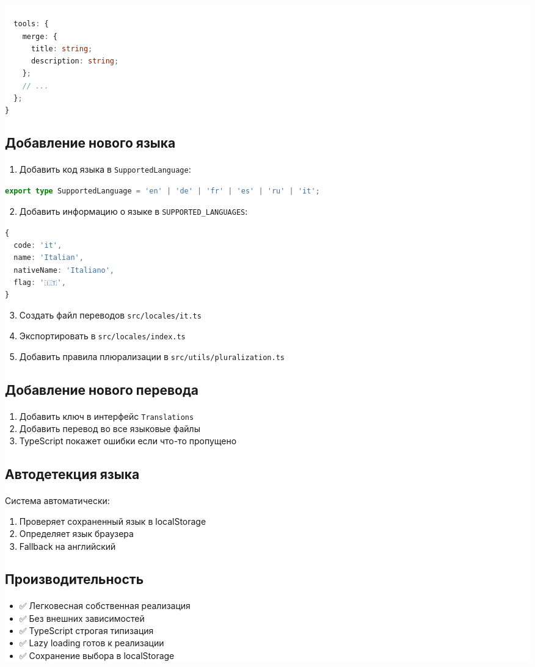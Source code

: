 ```typescript
  
  tools: {
    merge: {
      title: string;
      description: string;
    };
    // ...
  };
}
```

## Добавление нового языка

1. Добавить код языка в `SupportedLanguage`:
```typescript
export type SupportedLanguage = 'en' | 'de' | 'fr' | 'es' | 'ru' | 'it';
```

2. Добавить информацию о языке в `SUPPORTED_LANGUAGES`:
```typescript
{
  code: 'it',
  name: 'Italian',
  nativeName: 'Italiano',
  flag: '🇮🇹',
}
```

3. Создать файл переводов `src/locales/it.ts`

4. Экспортировать в `src/locales/index.ts`

5. Добавить правила плюрализации в `src/utils/pluralization.ts`

## Добавление нового перевода

1. Добавить ключ в интерфейс `Translations`
2. Добавить перевод во все языковые файлы
3. TypeScript покажет ошибки если что-то пропущено

## Автодетекция языка

Система автоматически:
1. Проверяет сохраненный язык в localStorage
2. Определяет язык браузера
3. Fallback на английский

## Производительность

- ✅ Легковесная собственная реализация
- ✅ Без внешних зависимостей
- ✅ TypeScript строгая типизация
- ✅ Lazy loading готов к реализации
- ✅ Сохранение выбора в localStorage

